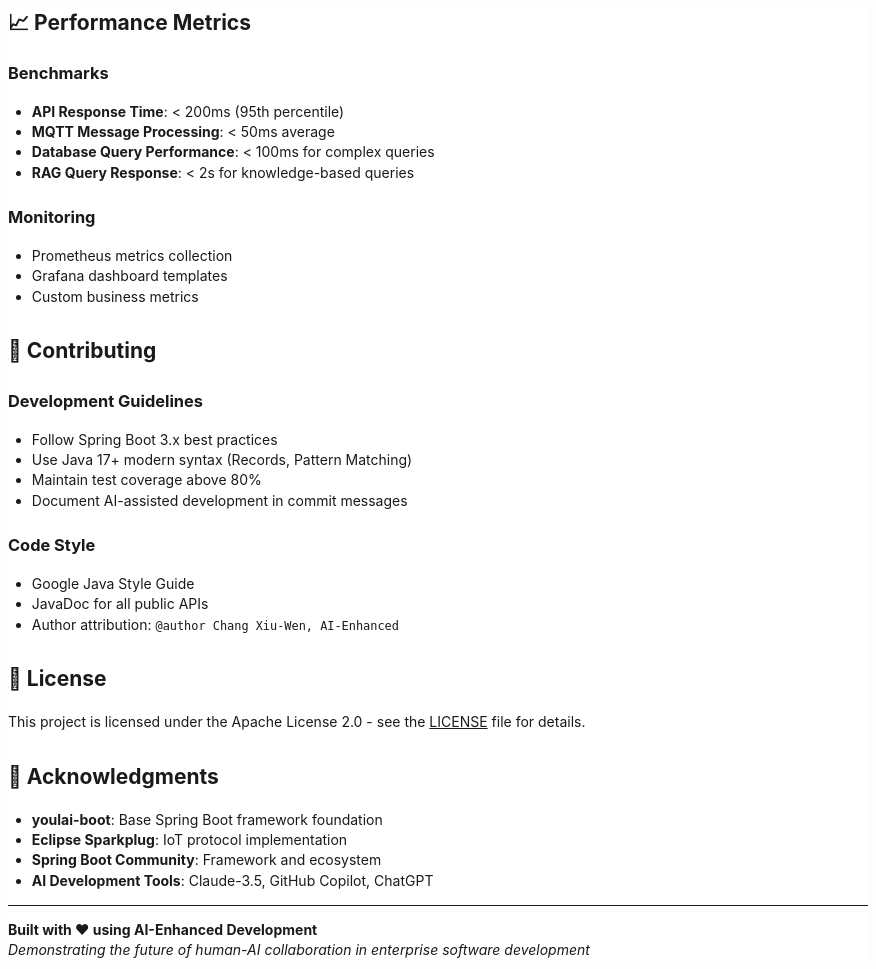 ## 📈 Performance Metrics

### Benchmarks
- **API Response Time**: < 200ms (95th percentile)
- **MQTT Message Processing**: < 50ms average
- **Database Query Performance**: < 100ms for complex queries
- **RAG Query Response**: < 2s for knowledge-based queries

### Monitoring
- Prometheus metrics collection
- Grafana dashboard templates
- Custom business metrics

## 🤝 Contributing

### Development Guidelines
- Follow Spring Boot 3.x best practices
- Use Java 17+ modern syntax (Records, Pattern Matching)
- Maintain test coverage above 80%
- Document AI-assisted development in commit messages

### Code Style
- Google Java Style Guide
- JavaDoc for all public APIs
- Author attribution: `@author Chang Xiu-Wen, AI-Enhanced`

## 📄 License

This project is licensed under the Apache License 2.0 - see the [LICENSE](LICENSE) file for details.

## 🙏 Acknowledgments

- **youlai-boot**: Base Spring Boot framework foundation
- **Eclipse Sparkplug**: IoT protocol implementation
- **Spring Boot Community**: Framework and ecosystem
- **AI Development Tools**: Claude-3.5, GitHub Copilot, ChatGPT

---

**Built with ❤️ using AI-Enhanced Development**  
*Demonstrating the future of human-AI collaboration in enterprise software development*
